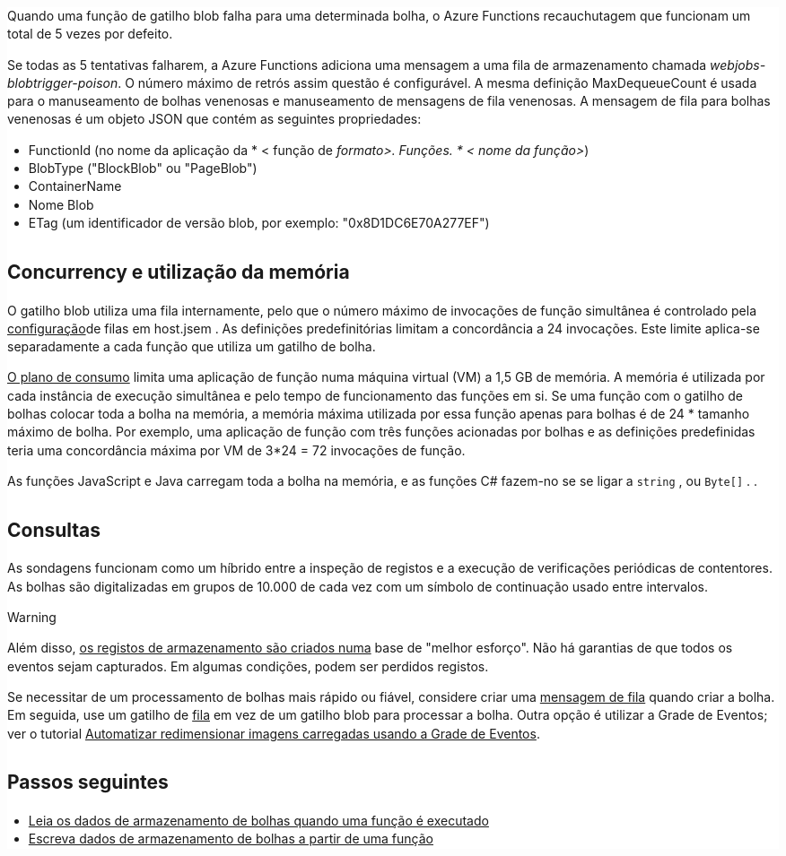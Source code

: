 Quando uma função de gatilho blob falha para uma determinada bolha, o Azure Functions recauchutagem que funcionam um total de 5 vezes por defeito.

Se todas as 5 tentativas falharem, a Azure Functions adiciona uma mensagem a uma fila de armazenamento chamada *webjobs-blobtrigger-poison*. O número máximo de retrós assim questão é configurável. A mesma definição MaxDequeueCount é usada para o manuseamento de bolhas venenosas e manuseamento de mensagens de fila venenosas. A mensagem de fila para bolhas venenosas é um objeto JSON que contém as seguintes propriedades:

* FunctionId (no nome da aplicação da * &lt; função de *formato>. Funções. * &lt; nome da função>*)
* BlobType ("BlockBlob" ou "PageBlob")
* ContainerName
* Nome Blob
* ETag (um identificador de versão blob, por exemplo: "0x8D1DC6E70A277EF")

## <a name="concurrency-and-memory-usage"></a>Concurrency e utilização da memória

O gatilho blob utiliza uma fila internamente, pelo que o número máximo de invocações de função simultânea é controlado pela [configuração](functions-host-json.md#queues)de filas em host.jsem . As definições predefinitórias limitam a concordância a 24 invocações. Este limite aplica-se separadamente a cada função que utiliza um gatilho de bolha.

[O plano de consumo](functions-scale.md#how-the-consumption-and-premium-plans-work) limita uma aplicação de função numa máquina virtual (VM) a 1,5 GB de memória. A memória é utilizada por cada instância de execução simultânea e pelo tempo de funcionamento das funções em si. Se uma função com o gatilho de bolhas colocar toda a bolha na memória, a memória máxima utilizada por essa função apenas para bolhas é de 24 * tamanho máximo de bolha. Por exemplo, uma aplicação de função com três funções acionadas por bolhas e as definições predefinidas teria uma concordância máxima por VM de 3*24 = 72 invocações de função.

As funções JavaScript e Java carregam toda a bolha na memória, e as funções C# fazem-no se se ligar a `string` , ou `Byte[]` . .

## <a name="polling"></a>Consultas

As sondagens funcionam como um híbrido entre a inspeção de registos e a execução de verificações periódicas de contentores. As bolhas são digitalizadas em grupos de 10.000 de cada vez com um símbolo de continuação usado entre intervalos.

> [!WARNING]
> Além disso, [os registos de armazenamento são criados numa](/rest/api/storageservices/About-Storage-Analytics-Logging) base de "melhor esforço". Não há garantias de que todos os eventos sejam capturados. Em algumas condições, podem ser perdidos registos.
> 
> Se necessitar de um processamento de bolhas mais rápido ou fiável, considere criar uma [mensagem de fila](../storage/queues/storage-dotnet-how-to-use-queues.md) quando criar a bolha. Em seguida, use um gatilho de [fila](functions-bindings-storage-queue.md) em vez de um gatilho blob para processar a bolha. Outra opção é utilizar a Grade de Eventos; ver o tutorial [Automatizar redimensionar imagens carregadas usando a Grade de Eventos](../event-grid/resize-images-on-storage-blob-upload-event.md).
>

## <a name="next-steps"></a>Passos seguintes

- [Leia os dados de armazenamento de bolhas quando uma função é executado](./functions-bindings-storage-blob-input.md)
- [Escreva dados de armazenamento de bolhas a partir de uma função](./functions-bindings-storage-blob-output.md)
